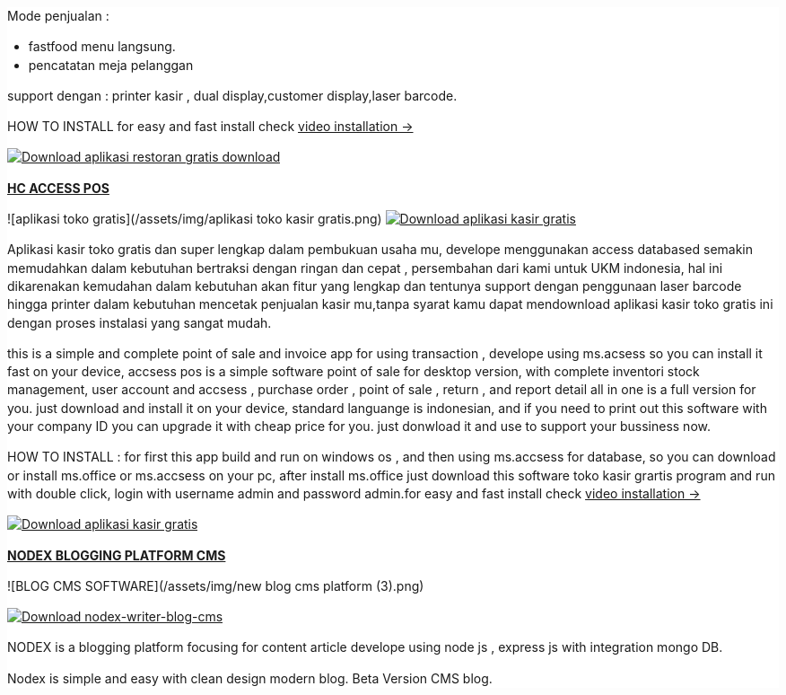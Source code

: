 Mode penjualan :
+ fastfood menu langsung.
+ pencatatan meja pelanggan

support dengan : printer kasir , dual display,customer display,laser barcode.

HOW TO INSTALL for easy and fast install check [video installation →](https://www.youtube.com/playlist?list=PLQDm6k9_HvYNAMPo2GPIdkvEukilILjIQ)

[![Download aplikasi restoran gratis download](https://a.fsdn.com/con/app/sf-download-button)](https://sourceforge.net/projects/aplikasi-restoran-gratis/files/latest/download)


**[HC ACCESS POS](/sourcecode)**

 ![aplikasi toko gratis](/assets/img/aplikasi toko kasir gratis.png)
[![Download aplikasi kasir gratis](https://img.shields.io/sourceforge/dt/hc-access-simplepos.svg)](https://sourceforge.net/projects/hc-access-simplepos/files/latest/download)

Aplikasi kasir toko gratis dan super lengkap dalam pembukuan usaha mu, develope menggunakan access databased semakin memudahkan dalam kebutuhan bertraksi dengan ringan dan cepat , persembahan dari kami untuk UKM indonesia, hal ini dikarenakan kemudahan dalam kebutuhan akan fitur yang lengkap dan tentunya support dengan penggunaan laser barcode hingga printer dalam kebutuhan mencetak penjualan kasir mu,tanpa syarat kamu dapat mendownload aplikasi kasir toko gratis ini dengan proses instalasi yang sangat mudah.

this is a simple and complete point of sale and invoice app for using transaction , develope using ms.acsess so you can install it fast on your device, accsess pos is a simple software point of sale for desktop version, with complete inventori stock management, user account and accsess , purchase order , point of sale , return , and report detail all in one is a full version for you. just download and install it on your device, standard languange is indonesian, and if you need to print out this software with your company ID you can upgrade it with cheap price for you. just donwload it and use to support your bussiness now. 

HOW TO INSTALL :
for first this app build and run on windows os , and then using ms.accsess for database, so you can download or install ms.office or ms.accsess on your pc, after install ms.office just download this software toko kasir grartis program and run with double click, login with username admin and password admin.for easy and fast install check [video installation →](https://www.youtube.com/playlist?list=PLQDm6k9_HvYP-n-687zXzkZ0MnVTJqfsv)

[![Download aplikasi kasir gratis](https://a.fsdn.com/con/app/sf-download-button)](https://sourceforge.net/projects/hc-access-simplepos/files/latest/download)



**[NODEX BLOGGING PLATFORM CMS](/sourcecode)**

 ![BLOG CMS SOFTWARE](/assets/img/new blog cms platform (3).png)

[![Download nodex-writer-blog-cms](https://img.shields.io/sourceforge/dt/nodex-writer-blog-cms.svg)](https://sourceforge.net/projects/nodex-writer-blog-cms/files/latest/download)

NODEX is a blogging platform focusing for content article develope using node js , express js with integration mongo DB.

Nodex is simple and easy with clean design modern blog.
Beta Version CMS blog.
